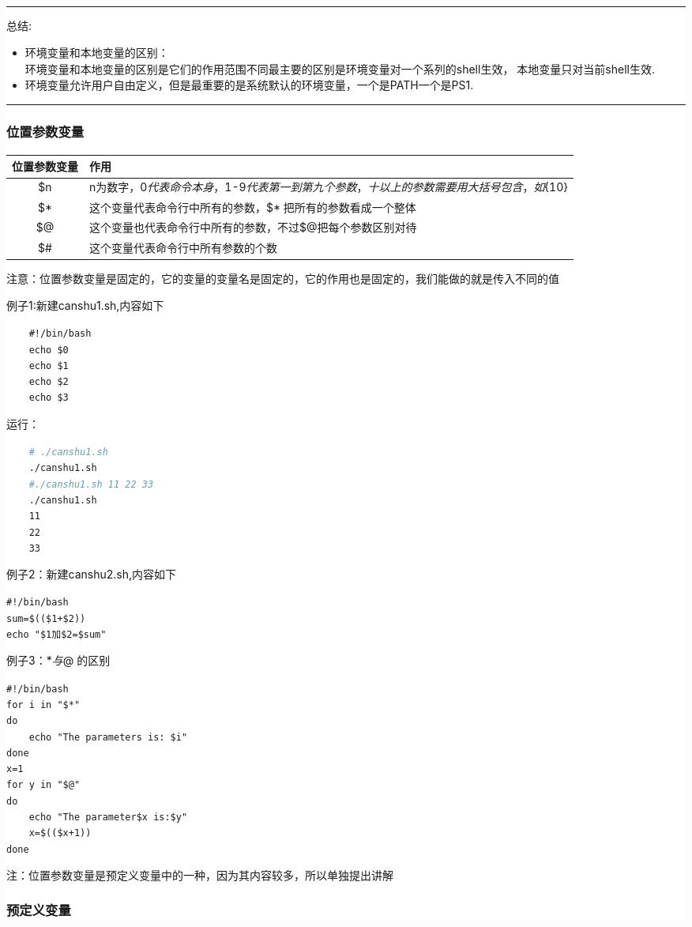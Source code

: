 ---------------------------------
总结:   
* 环境变量和本地变量的区别：   
    环境变量和本地变量的区别是它们的作用范围不同最主要的区别是环境变量对一个系列的shell生效，
    本地变量只对当前shell生效.    
* 环境变量允许用户自由定义，但是最重要的是系统默认的环境变量，一个是PATH一个是PS1.   

---------------------------------

### 位置参数变量  

|位置参数变量    |   作用
|:-:            |:-
|    $n         |   n为数字，$0代表命令本身，$1-$9代表第一到第九个参数，十以上的参数需要用大括号包含，如${10}                      
|    $*         |   这个变量代表命令行中所有的参数，$* 把所有的参数看成一个整体
|    $@         |   这个变量也代表命令行中所有的参数，不过$@把每个参数区别对待
|    $#         |   这个变量代表命令行中所有参数的个数

注意：位置参数变量是固定的，它的变量的变量名是固定的，它的作用也是固定的，我们能做的就是传入不同的值

例子1:新建canshu1.sh,内容如下
```
    #!/bin/bash  
    echo $0      
    echo $1      
    echo $2      
    echo $3 
```     
运行：
```bash
    # ./canshu1.sh
    ./canshu1.sh
    #./canshu1.sh 11 22 33
    ./canshu1.sh
    11
    22
    33
```

例子2：新建canshu2.sh,内容如下
```
#!/bin/bash
sum=$(($1+$2))
echo "$1加$2=$sum"
```

例子3：$*与$@ 的区别
```
#!/bin/bash
for i in "$*"
do
    echo "The parameters is: $i"
done
x=1
for y in "$@"
do 
    echo "The parameter$x is:$y"
    x=$(($x+1))
done
```  
注：位置参数变量是预定义变量中的一种，因为其内容较多，所以单独提出讲解  
### 预定义变量
